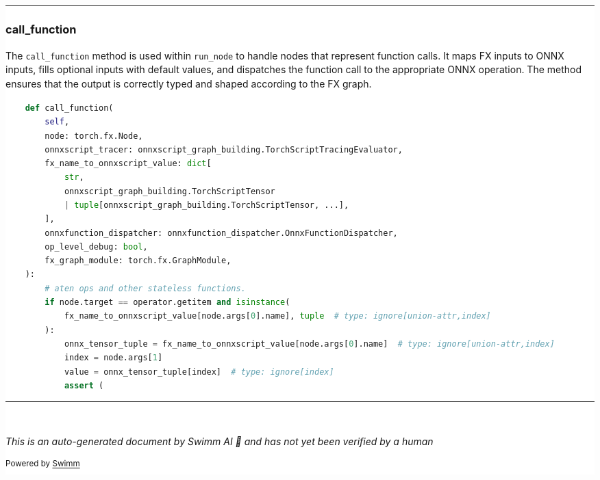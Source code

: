 
</SwmSnippet>

<SwmSnippet path="/torch/onnx/_internal/fx/fx_onnx_interpreter.py" line="614">

---

### call_function

The `call_function` method is used within `run_node` to handle nodes that represent function calls. It maps FX inputs to ONNX inputs, fills optional inputs with default values, and dispatches the function call to the appropriate ONNX operation. The method ensures that the output is correctly typed and shaped according to the FX graph.

```python
    def call_function(
        self,
        node: torch.fx.Node,
        onnxscript_tracer: onnxscript_graph_building.TorchScriptTracingEvaluator,
        fx_name_to_onnxscript_value: dict[
            str,
            onnxscript_graph_building.TorchScriptTensor
            | tuple[onnxscript_graph_building.TorchScriptTensor, ...],
        ],
        onnxfunction_dispatcher: onnxfunction_dispatcher.OnnxFunctionDispatcher,
        op_level_debug: bool,
        fx_graph_module: torch.fx.GraphModule,
    ):
        # aten ops and other stateless functions.
        if node.target == operator.getitem and isinstance(
            fx_name_to_onnxscript_value[node.args[0].name], tuple  # type: ignore[union-attr,index]
        ):
            onnx_tensor_tuple = fx_name_to_onnxscript_value[node.args[0].name]  # type: ignore[union-attr,index]
            index = node.args[1]
            value = onnx_tensor_tuple[index]  # type: ignore[index]
            assert (
```

---

</SwmSnippet>

&nbsp;

*This is an auto-generated document by Swimm AI 🌊 and has not yet been verified by a human*

<SwmMeta version="3.0.0" repo-id="Z2l0aHViJTNBJTNBcHl0b3JjaC1hdXRvZG9jcy1kZW1vJTNBJTNBU3dpbW0tRGVtbw==" repo-name="pytorch-autodocs-demo"><sup>Powered by [Swimm](https://app.swimm.io/)</sup></SwmMeta>
